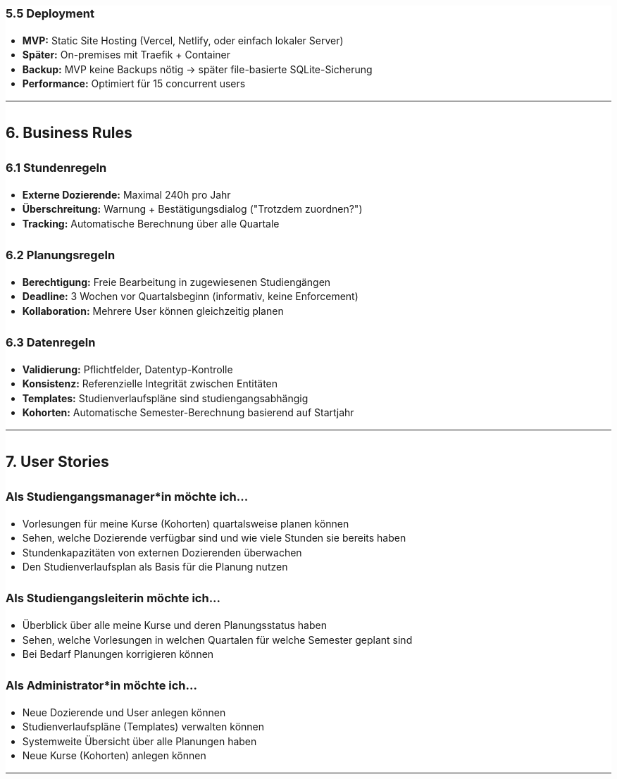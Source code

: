 ### 5.5 Deployment

- **MVP:** Static Site Hosting (Vercel, Netlify, oder einfach lokaler Server)
- **Später:** On-premises mit Traefik + Container
- **Backup:** MVP keine Backups nötig → später file-basierte SQLite-Sicherung
- **Performance:** Optimiert für 15 concurrent users

---

## 6. Business Rules

### 6.1 Stundenregeln

- **Externe Dozierende:** Maximal 240h pro Jahr
- **Überschreitung:** Warnung + Bestätigungsdialog ("Trotzdem zuordnen?")
- **Tracking:** Automatische Berechnung über alle Quartale

### 6.2 Planungsregeln

- **Berechtigung:** Freie Bearbeitung in zugewiesenen Studiengängen
- **Deadline:** 3 Wochen vor Quartalsbeginn (informativ, keine Enforcement)
- **Kollaboration:** Mehrere User können gleichzeitig planen

### 6.3 Datenregeln

- **Validierung:** Pflichtfelder, Datentyp-Kontrolle
- **Konsistenz:** Referenzielle Integrität zwischen Entitäten
- **Templates:** Studienverlaufspläne sind studiengangsabhängig
- **Kohorten:** Automatische Semester-Berechnung basierend auf Startjahr

---

## 7. User Stories

### Als Studiengangsmanager\*in möchte ich...

- Vorlesungen für meine Kurse (Kohorten) quartalsweise planen können
- Sehen, welche Dozierende verfügbar sind und wie viele Stunden sie bereits haben
- Stundenkapazitäten von externen Dozierenden überwachen
- Den Studienverlaufsplan als Basis für die Planung nutzen

### Als Studiengangsleiterin möchte ich...

- Überblick über alle meine Kurse und deren Planungsstatus haben
- Sehen, welche Vorlesungen in welchen Quartalen für welche Semester geplant sind
- Bei Bedarf Planungen korrigieren können

### Als Administrator\*in möchte ich...

- Neue Dozierende und User anlegen können
- Studienverlaufspläne (Templates) verwalten können
- Systemweite Übersicht über alle Planungen haben
- Neue Kurse (Kohorten) anlegen können

---